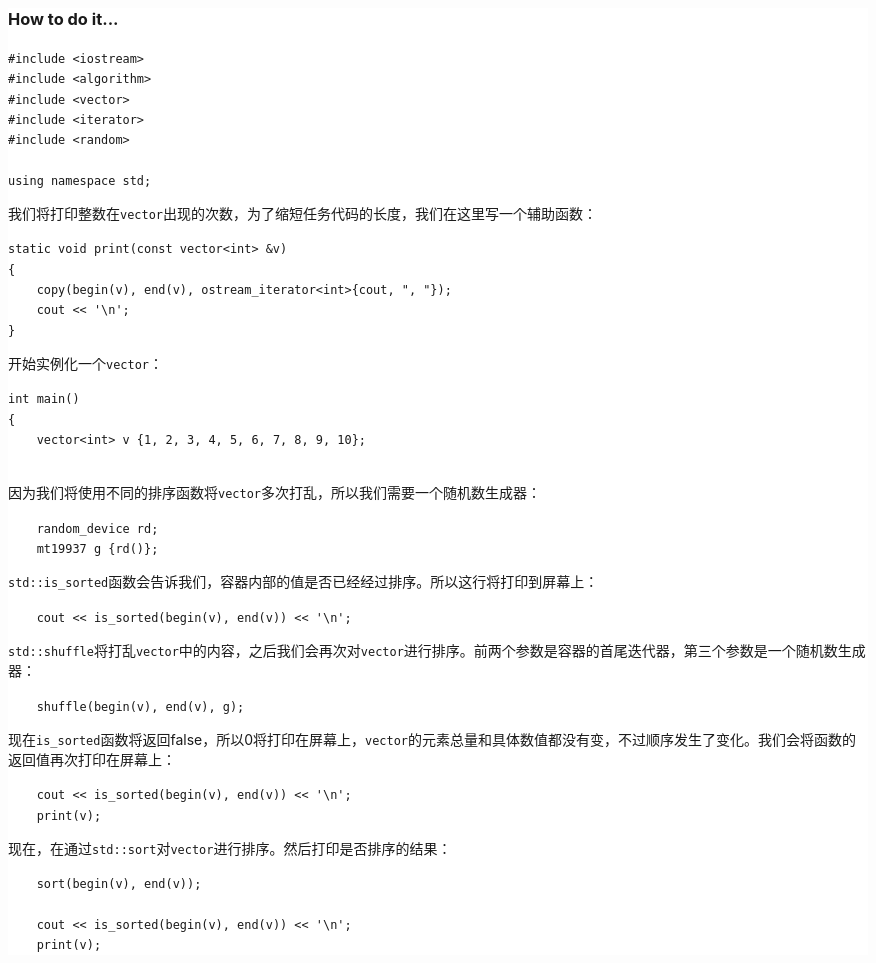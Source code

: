 ### How to do it...

```
#include <iostream>
#include <algorithm>
#include <vector>
#include <iterator>
#include <random>

using namespace std;
```

我们将打印整数在`vector`出现的次数，为了缩短任务代码的长度，我们在这里写一个辅助函数：

```
static void print(const vector<int> &v)
{
    copy(begin(v), end(v), ostream_iterator<int>{cout, ", "});
    cout << '\n';
}
```

开始实例化一个`vector`：

```
int main()
{
    vector<int> v {1, 2, 3, 4, 5, 6, 7, 8, 9, 10};
    
```

因为我们将使用不同的排序函数将`vector`多次打乱，所以我们需要一个随机数生成器：

```
    random_device rd;
    mt19937 g {rd()};
```

`std::is_sorted`函数会告诉我们，容器内部的值是否已经经过排序。所以这行将打印到屏幕上：

```
    cout << is_sorted(begin(v), end(v)) << '\n';
```

`std::shuffle`将打乱`vector`中的内容，之后我们会再次对`vector`进行排序。前两个参数是容器的首尾迭代器，第三个参数是一个随机数生成器：

```
    shuffle(begin(v), end(v), g);
```

现在`is_sorted`函数将返回false，所以0将打印在屏幕上，`vector`的元素总量和具体数值都没有变，不过顺序发生了变化。我们会将函数的返回值再次打印在屏幕上：

```
    cout << is_sorted(begin(v), end(v)) << '\n';
    print(v);
```

现在，在通过`std::sort`对`vector`进行排序。然后打印是否排序的结果：

```
    sort(begin(v), end(v));

    cout << is_sorted(begin(v), end(v)) << '\n';
    print(v);
```
